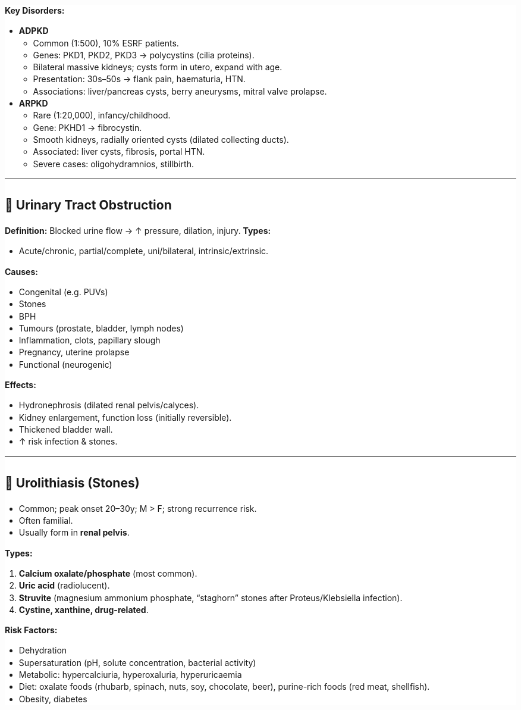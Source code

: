 **Key Disorders:**
* **ADPKD**
  * Common (1:500), 10% ESRF patients.
  * Genes: PKD1, PKD2, PKD3 → polycystins (cilia proteins).
  * Bilateral massive kidneys; cysts form in utero, expand with age.
  * Presentation: 30s–50s → flank pain, haematuria, HTN.
  * Associations: liver/pancreas cysts, berry aneurysms, mitral valve prolapse.
* **ARPKD**
  * Rare (1:20,000), infancy/childhood.
  * Gene: PKHD1 → fibrocystin.
  * Smooth kidneys, radially oriented cysts (dilated collecting ducts).
  * Associated: liver cysts, fibrosis, portal HTN.
  * Severe cases: oligohydramnios, stillbirth.

---

## 🚫 Urinary Tract Obstruction
**Definition:** Blocked urine flow → ↑ pressure, dilation, injury.
**Types:**
* Acute/chronic, partial/complete, uni/bilateral, intrinsic/extrinsic.

**Causes:**
* Congenital (e.g. PUVs)
* Stones
* BPH
* Tumours (prostate, bladder, lymph nodes)
* Inflammation, clots, papillary slough
* Pregnancy, uterine prolapse
* Functional (neurogenic)

**Effects:**
* Hydronephrosis (dilated renal pelvis/calyces).
* Kidney enlargement, function loss (initially reversible).
* Thickened bladder wall.
* ↑ risk infection & stones.
---
## 💎 Urolithiasis (Stones)
* Common; peak onset 20–30y; M > F; strong recurrence risk.
* Often familial.
* Usually form in **renal pelvis**.

**Types:**
1. **Calcium oxalate/phosphate** (most common).
2. **Uric acid** (radiolucent).
3. **Struvite** (magnesium ammonium phosphate, “staghorn” stones after Proteus/Klebsiella infection).
4. **Cystine, xanthine, drug-related**.

**Risk Factors:**
* Dehydration
* Supersaturation (pH, solute concentration, bacterial activity)
* Metabolic: hypercalciuria, hyperoxaluria, hyperuricaemia
* Diet: oxalate foods (rhubarb, spinach, nuts, soy, chocolate, beer), purine-rich foods (red meat, shellfish).
* Obesity, diabetes
